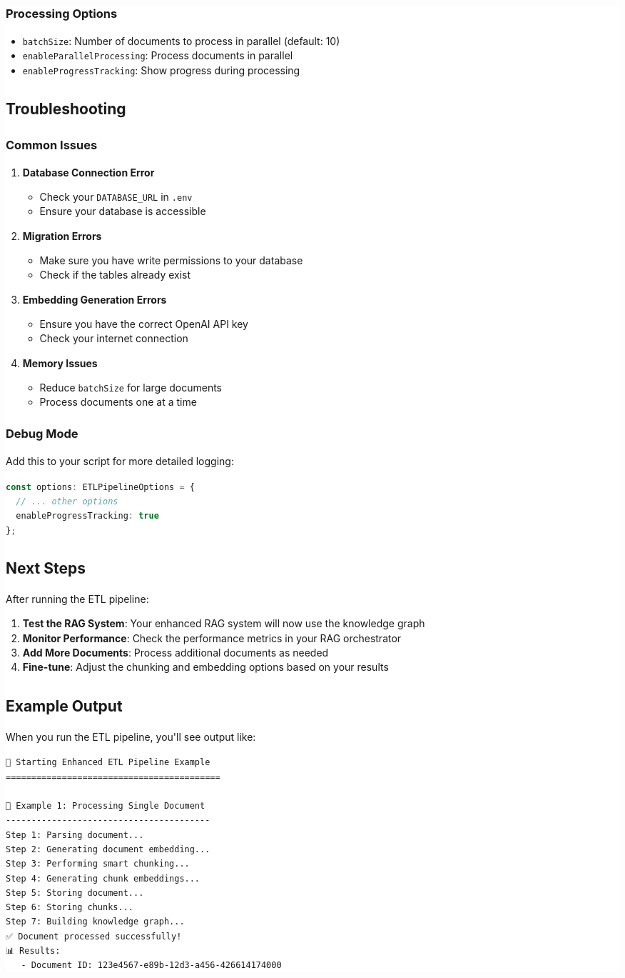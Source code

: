 ### Processing Options
- `batchSize`: Number of documents to process in parallel (default: 10)
- `enableParallelProcessing`: Process documents in parallel
- `enableProgressTracking`: Show progress during processing

## Troubleshooting

### Common Issues

1. **Database Connection Error**
   - Check your `DATABASE_URL` in `.env`
   - Ensure your database is accessible

2. **Migration Errors**
   - Make sure you have write permissions to your database
   - Check if the tables already exist

3. **Embedding Generation Errors**
   - Ensure you have the correct OpenAI API key
   - Check your internet connection

4. **Memory Issues**
   - Reduce `batchSize` for large documents
   - Process documents one at a time

### Debug Mode

Add this to your script for more detailed logging:

```typescript
const options: ETLPipelineOptions = {
  // ... other options
  enableProgressTracking: true
};
```

## Next Steps

After running the ETL pipeline:

1. **Test the RAG System**: Your enhanced RAG system will now use the knowledge graph
2. **Monitor Performance**: Check the performance metrics in your RAG orchestrator
3. **Add More Documents**: Process additional documents as needed
4. **Fine-tune**: Adjust the chunking and embedding options based on your results

## Example Output

When you run the ETL pipeline, you'll see output like:

```
🚀 Starting Enhanced ETL Pipeline Example
==========================================

📄 Example 1: Processing Single Document
----------------------------------------
Step 1: Parsing document...
Step 2: Generating document embedding...
Step 3: Performing smart chunking...
Step 4: Generating chunk embeddings...
Step 5: Storing document...
Step 6: Storing chunks...
Step 7: Building knowledge graph...
✅ Document processed successfully!
📊 Results:
   - Document ID: 123e4567-e89b-12d3-a456-426614174000
```